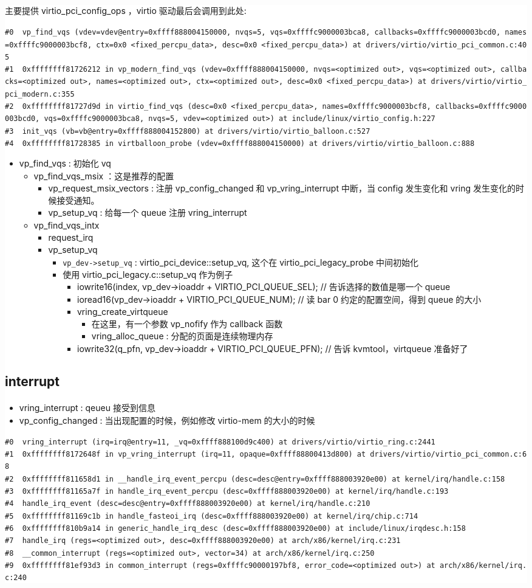 主要提供 virtio_pci_config_ops ，virtio 驱动最后会调用到此处:

```txt
#0  vp_find_vqs (vdev=vdev@entry=0xffff888004150000, nvqs=5, vqs=0xffffc9000003bca8, callbacks=0xffffc9000003bcd0, names=0xffffc9000003bcf8, ctx=0x0 <fixed_percpu_data>, desc=0x0 <fixed_percpu_data>) at drivers/virtio/virtio_pci_common.c:405
#1  0xffffffff81726212 in vp_modern_find_vqs (vdev=0xffff888004150000, nvqs=<optimized out>, vqs=<optimized out>, callbacks=<optimized out>, names=<optimized out>, ctx=<optimized out>, desc=0x0 <fixed_percpu_data>) at drivers/virtio/virtio_pci_modern.c:355
#2  0xffffffff81727d9d in virtio_find_vqs (desc=0x0 <fixed_percpu_data>, names=0xffffc9000003bcf8, callbacks=0xffffc9000003bcd0, vqs=0xffffc9000003bca8, nvqs=5, vdev=<optimized out>) at include/linux/virtio_config.h:227
#3  init_vqs (vb=vb@entry=0xffff888004152800) at drivers/virtio/virtio_balloon.c:527
#4  0xffffffff81728385 in virtballoon_probe (vdev=0xffff888004150000) at drivers/virtio/virtio_balloon.c:888
```

- vp_find_vqs : 初始化 vq
  - vp_find_vqs_msix ：这是推荐的配置
    - vp_request_msix_vectors : 注册 vp_config_changed 和 vp_vring_interrupt 中断，当 config 发生变化和 vring 发生变化的时候接受通知。
    - vp_setup_vq : 给每一个 queue 注册 vring_interrupt
  - vp_find_vqs_intx
    - request_irq
    - vp_setup_vq
      - `vp_dev->setup_vq` : virtio_pci_device::setup_vq, 这个在 virtio_pci_legacy_probe 中间初始化
      - 使用 virtio_pci_legacy.c::setup_vq 作为例子
          - iowrite16(index, vp_dev->ioaddr + VIRTIO_PCI_QUEUE_SEL); // 告诉选择的数值是哪一个 queue
          - ioread16(vp_dev->ioaddr + VIRTIO_PCI_QUEUE_NUM); // 读 bar 0 约定的配置空间，得到 queue 的大小
          - vring_create_virtqueue
             - 在这里，有一个参数 vp_nofify 作为 callback 函数
             - vring_alloc_queue : 分配的页面是连续物理内存
          - iowrite32(q_pfn, vp_dev->ioaddr + VIRTIO_PCI_QUEUE_PFN); // 告诉 kvmtool，virtqueue 准备好了

## interrupt
- vring_interrupt : qeueu 接受到信息
- vp_config_changed : 当出现配置的时候，例如修改 virtio-mem 的大小的时候

```txt
#0  vring_interrupt (irq=irq@entry=11, _vq=0xffff888100d9c400) at drivers/virtio/virtio_ring.c:2441
#1  0xffffffff8172648f in vp_vring_interrupt (irq=11, opaque=0xffff88800413d800) at drivers/virtio/virtio_pci_common.c:68
#2  0xffffffff811658d1 in __handle_irq_event_percpu (desc=desc@entry=0xffff888003920e00) at kernel/irq/handle.c:158
#3  0xffffffff81165a7f in handle_irq_event_percpu (desc=0xffff888003920e00) at kernel/irq/handle.c:193
#4  handle_irq_event (desc=desc@entry=0xffff888003920e00) at kernel/irq/handle.c:210
#5  0xffffffff81169c1b in handle_fasteoi_irq (desc=0xffff888003920e00) at kernel/irq/chip.c:714
#6  0xffffffff810b9a14 in generic_handle_irq_desc (desc=0xffff888003920e00) at include/linux/irqdesc.h:158
#7  handle_irq (regs=<optimized out>, desc=0xffff888003920e00) at arch/x86/kernel/irq.c:231
#8  __common_interrupt (regs=<optimized out>, vector=34) at arch/x86/kernel/irq.c:250
#9  0xffffffff81ef93d3 in common_interrupt (regs=0xffffc90000197bf8, error_code=<optimized out>) at arch/x86/kernel/irq.c:240
```

